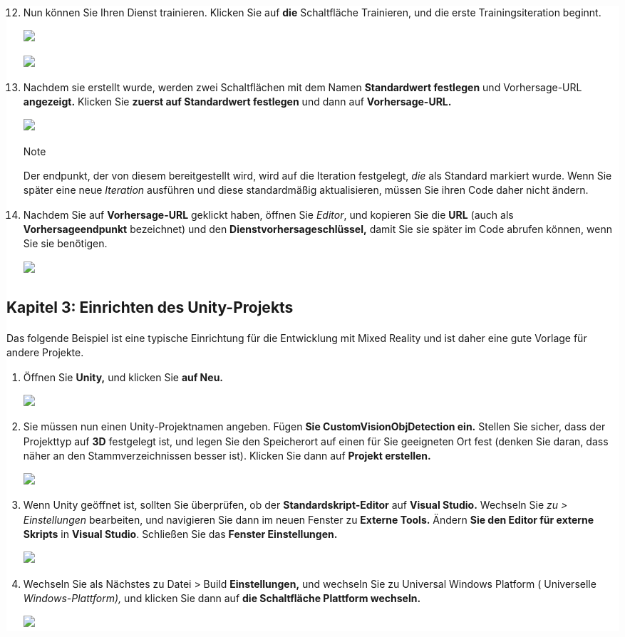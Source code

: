 12. Nun können Sie Ihren Dienst trainieren. Klicken Sie auf **die** Schaltfläche Trainieren, und die erste Trainingsiteration beginnt.

    ![](images/AzureLabs-Lab310-17.png)

    ![](images/AzureLabs-Lab310-18.png)

13. Nachdem sie erstellt wurde, werden zwei Schaltflächen mit dem Namen **Standardwert festlegen** und Vorhersage-URL **angezeigt.** Klicken Sie **zuerst auf Standardwert festlegen** und dann auf **Vorhersage-URL.**

    ![](images/AzureLabs-Lab310-19.png)

    > [!NOTE] 
    > Der endpunkt, der von diesem bereitgestellt wird, wird auf die Iteration festgelegt, *die* als Standard markiert wurde. Wenn Sie später eine neue *Iteration* ausführen und diese standardmäßig aktualisieren, müssen Sie ihren Code daher nicht ändern.

14. Nachdem Sie auf **Vorhersage-URL** geklickt haben, öffnen Sie *Editor*, und kopieren Sie die **URL** (auch als **Vorhersageendpunkt** bezeichnet) und den **Dienstvorhersageschlüssel,** damit Sie sie später im Code abrufen können, wenn Sie sie benötigen.

    ![](images/AzureLabs-Lab310-20.png)

## <a name="chapter-3---set-up-the-unity-project"></a>Kapitel 3: Einrichten des Unity-Projekts

Das folgende Beispiel ist eine typische Einrichtung für die Entwicklung mit Mixed Reality und ist daher eine gute Vorlage für andere Projekte.

1.  Öffnen Sie **Unity,** und klicken Sie **auf Neu.**

    ![](images/AzureLabs-Lab310-21.png)

2.  Sie müssen nun einen Unity-Projektnamen angeben. Fügen **Sie CustomVisionObjDetection ein.** Stellen Sie sicher, dass der Projekttyp auf  **3D** festgelegt ist, und legen Sie den Speicherort auf einen für Sie geeigneten Ort fest (denken Sie daran, dass näher an den Stammverzeichnissen besser ist). Klicken Sie dann auf **Projekt erstellen.**

    ![](images/AzureLabs-Lab310-22.png)

3.  Wenn Unity geöffnet ist, sollten Sie überprüfen, ob der **Standardskript-Editor** auf **Visual Studio.** Wechseln Sie **zu*  >  *Einstellungen** bearbeiten, und navigieren Sie dann im neuen Fenster zu **Externe Tools.** Ändern **Sie den Editor für externe Skripts** in **Visual Studio**. Schließen Sie das **Fenster Einstellungen.**

    ![](images/AzureLabs-Lab310-23.png)

4.  Wechseln Sie als Nächstes zu Datei > Build  **Einstellungen,** und wechseln Sie zu Universal Windows Platform ( Universelle *Windows-Plattform),* und klicken Sie dann auf **die Schaltfläche Plattform wechseln.**

    ![](images/AzureLabs-Lab310-24.png)
